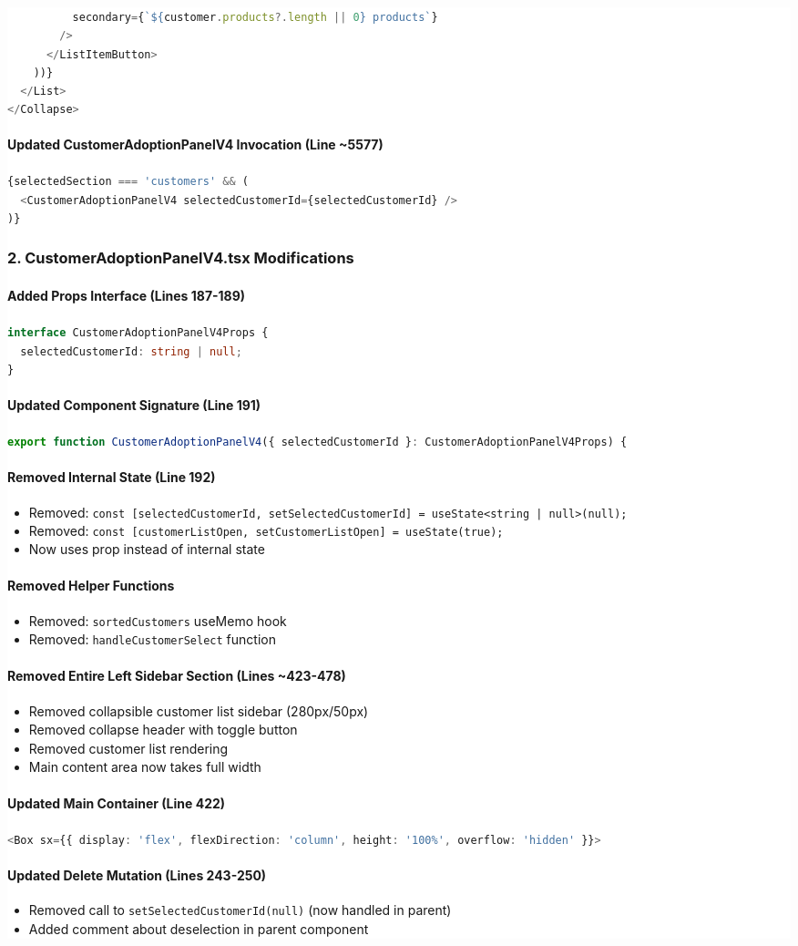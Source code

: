 ```typescript
          secondary={`${customer.products?.length || 0} products`}
        />
      </ListItemButton>
    ))}
  </List>
</Collapse>
```

#### Updated CustomerAdoptionPanelV4 Invocation (Line ~5577)
```typescript
{selectedSection === 'customers' && (
  <CustomerAdoptionPanelV4 selectedCustomerId={selectedCustomerId} />
)}
```

### 2. CustomerAdoptionPanelV4.tsx Modifications

#### Added Props Interface (Lines 187-189)
```typescript
interface CustomerAdoptionPanelV4Props {
  selectedCustomerId: string | null;
}
```

#### Updated Component Signature (Line 191)
```typescript
export function CustomerAdoptionPanelV4({ selectedCustomerId }: CustomerAdoptionPanelV4Props) {
```

#### Removed Internal State (Line 192)
- Removed: `const [selectedCustomerId, setSelectedCustomerId] = useState<string | null>(null);`
- Removed: `const [customerListOpen, setCustomerListOpen] = useState(true);`
- Now uses prop instead of internal state

#### Removed Helper Functions
- Removed: `sortedCustomers` useMemo hook
- Removed: `handleCustomerSelect` function

#### Removed Entire Left Sidebar Section (Lines ~423-478)
- Removed collapsible customer list sidebar (280px/50px)
- Removed collapse header with toggle button
- Removed customer list rendering
- Main content area now takes full width

#### Updated Main Container (Line 422)
```typescript
<Box sx={{ display: 'flex', flexDirection: 'column', height: '100%', overflow: 'hidden' }}>
```

#### Updated Delete Mutation (Lines 243-250)
- Removed call to `setSelectedCustomerId(null)` (now handled in parent)
- Added comment about deselection in parent component
